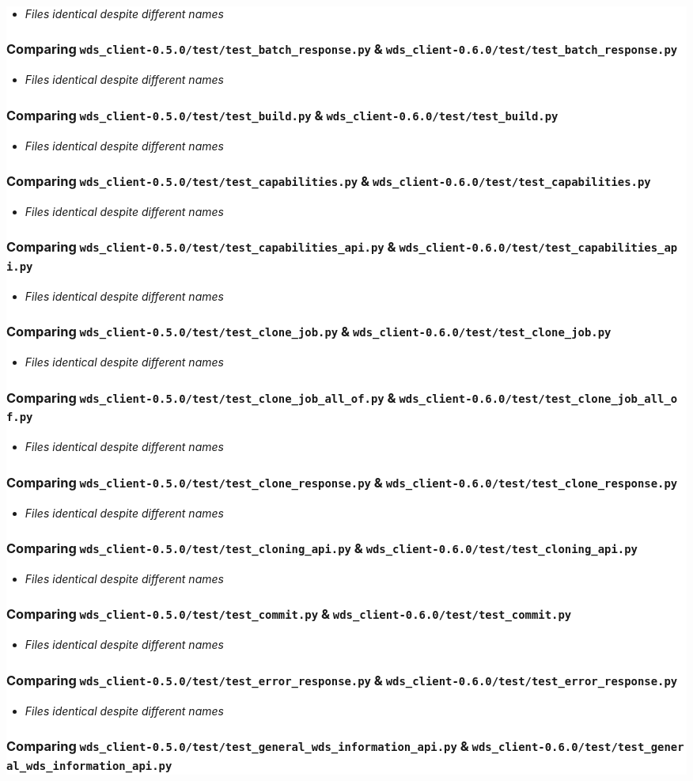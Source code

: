  * *Files identical despite different names*

### Comparing `wds_client-0.5.0/test/test_batch_response.py` & `wds_client-0.6.0/test/test_batch_response.py`

 * *Files identical despite different names*

### Comparing `wds_client-0.5.0/test/test_build.py` & `wds_client-0.6.0/test/test_build.py`

 * *Files identical despite different names*

### Comparing `wds_client-0.5.0/test/test_capabilities.py` & `wds_client-0.6.0/test/test_capabilities.py`

 * *Files identical despite different names*

### Comparing `wds_client-0.5.0/test/test_capabilities_api.py` & `wds_client-0.6.0/test/test_capabilities_api.py`

 * *Files identical despite different names*

### Comparing `wds_client-0.5.0/test/test_clone_job.py` & `wds_client-0.6.0/test/test_clone_job.py`

 * *Files identical despite different names*

### Comparing `wds_client-0.5.0/test/test_clone_job_all_of.py` & `wds_client-0.6.0/test/test_clone_job_all_of.py`

 * *Files identical despite different names*

### Comparing `wds_client-0.5.0/test/test_clone_response.py` & `wds_client-0.6.0/test/test_clone_response.py`

 * *Files identical despite different names*

### Comparing `wds_client-0.5.0/test/test_cloning_api.py` & `wds_client-0.6.0/test/test_cloning_api.py`

 * *Files identical despite different names*

### Comparing `wds_client-0.5.0/test/test_commit.py` & `wds_client-0.6.0/test/test_commit.py`

 * *Files identical despite different names*

### Comparing `wds_client-0.5.0/test/test_error_response.py` & `wds_client-0.6.0/test/test_error_response.py`

 * *Files identical despite different names*

### Comparing `wds_client-0.5.0/test/test_general_wds_information_api.py` & `wds_client-0.6.0/test/test_general_wds_information_api.py`

